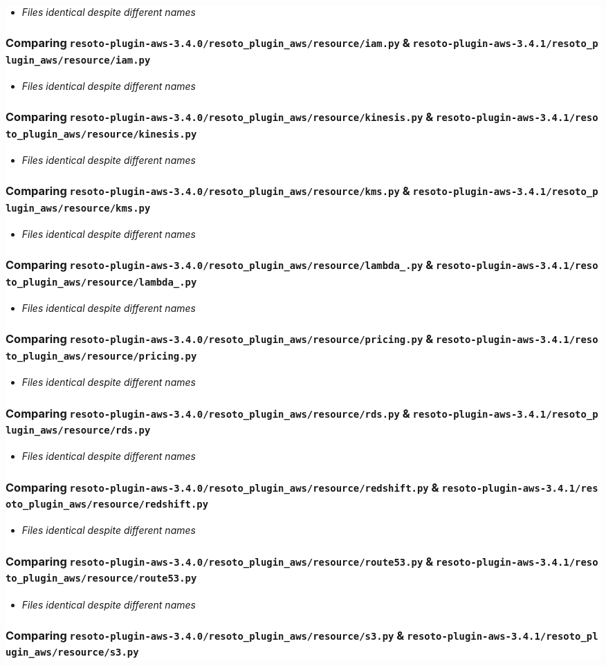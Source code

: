  * *Files identical despite different names*

### Comparing `resoto-plugin-aws-3.4.0/resoto_plugin_aws/resource/iam.py` & `resoto-plugin-aws-3.4.1/resoto_plugin_aws/resource/iam.py`

 * *Files identical despite different names*

### Comparing `resoto-plugin-aws-3.4.0/resoto_plugin_aws/resource/kinesis.py` & `resoto-plugin-aws-3.4.1/resoto_plugin_aws/resource/kinesis.py`

 * *Files identical despite different names*

### Comparing `resoto-plugin-aws-3.4.0/resoto_plugin_aws/resource/kms.py` & `resoto-plugin-aws-3.4.1/resoto_plugin_aws/resource/kms.py`

 * *Files identical despite different names*

### Comparing `resoto-plugin-aws-3.4.0/resoto_plugin_aws/resource/lambda_.py` & `resoto-plugin-aws-3.4.1/resoto_plugin_aws/resource/lambda_.py`

 * *Files identical despite different names*

### Comparing `resoto-plugin-aws-3.4.0/resoto_plugin_aws/resource/pricing.py` & `resoto-plugin-aws-3.4.1/resoto_plugin_aws/resource/pricing.py`

 * *Files identical despite different names*

### Comparing `resoto-plugin-aws-3.4.0/resoto_plugin_aws/resource/rds.py` & `resoto-plugin-aws-3.4.1/resoto_plugin_aws/resource/rds.py`

 * *Files identical despite different names*

### Comparing `resoto-plugin-aws-3.4.0/resoto_plugin_aws/resource/redshift.py` & `resoto-plugin-aws-3.4.1/resoto_plugin_aws/resource/redshift.py`

 * *Files identical despite different names*

### Comparing `resoto-plugin-aws-3.4.0/resoto_plugin_aws/resource/route53.py` & `resoto-plugin-aws-3.4.1/resoto_plugin_aws/resource/route53.py`

 * *Files identical despite different names*

### Comparing `resoto-plugin-aws-3.4.0/resoto_plugin_aws/resource/s3.py` & `resoto-plugin-aws-3.4.1/resoto_plugin_aws/resource/s3.py`
